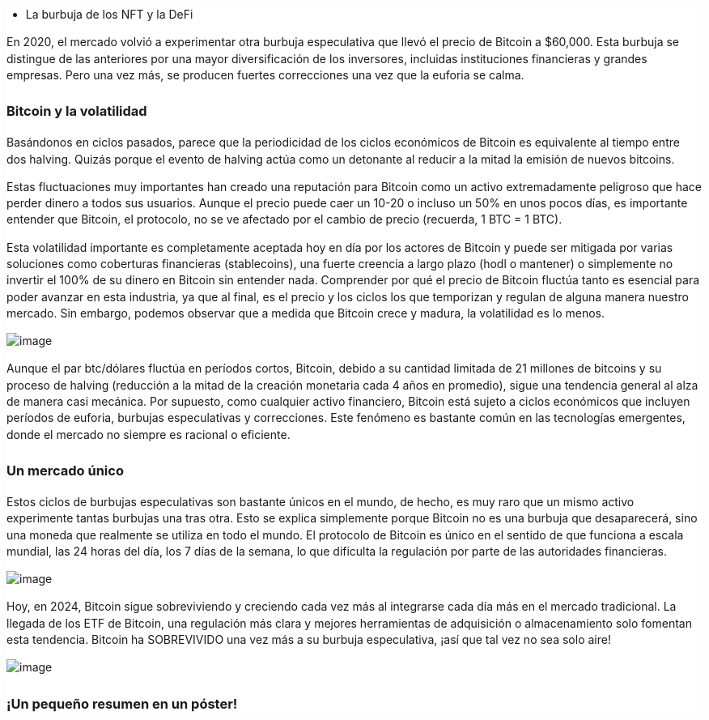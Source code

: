 - La burbuja de los NFT y la DeFi

En 2020, el mercado volvió a experimentar otra burbuja especulativa que llevó el precio de Bitcoin a $60,000. Esta burbuja se distingue de las anteriores por una mayor diversificación de los inversores, incluidas instituciones financieras y grandes empresas. Pero una vez más, se producen fuertes correcciones una vez que la euforia se calma.

### Bitcoin y la volatilidad

Basándonos en ciclos pasados, parece que la periodicidad de los ciclos económicos de Bitcoin es equivalente al tiempo entre dos halving. Quizás porque el evento de halving actúa como un detonante al reducir a la mitad la emisión de nuevos bitcoins.

Estas fluctuaciones muy importantes han creado una reputación para Bitcoin como un activo extremadamente peligroso que hace perder dinero a todos sus usuarios. Aunque el precio puede caer un 10-20 o incluso un 50% en unos pocos días, es importante entender que Bitcoin, el protocolo, no se ve afectado por el cambio de precio (recuerda, 1 BTC = 1 BTC).

Esta volatilidad importante es completamente aceptada hoy en día por los actores de Bitcoin y puede ser mitigada por varias soluciones como coberturas financieras (stablecoins), una fuerte creencia a largo plazo (hodl o mantener) o simplemente no invertir el 100% de su dinero en Bitcoin sin entender nada. Comprender por qué el precio de Bitcoin fluctúa tanto es esencial para poder avanzar en esta industria, ya que al final, es el precio y los ciclos los que temporizan y regulan de alguna manera nuestro mercado. Sin embargo, podemos observar que a medida que Bitcoin crece y madura, la volatilidad es lo menos.

![image](assets/es/chapter14/5.webp)

Aunque el par btc/dólares fluctúa en períodos cortos, Bitcoin, debido a su cantidad limitada de 21 millones de bitcoins y su proceso de halving (reducción a la mitad de la creación monetaria cada 4 años en promedio), sigue una tendencia general al alza de manera casi mecánica. Por supuesto, como cualquier activo financiero, Bitcoin está sujeto a ciclos económicos que incluyen períodos de euforia, burbujas especulativas y correcciones. Este fenómeno es bastante común en las tecnologías emergentes, donde el mercado no siempre es racional o eficiente.

### Un mercado único

Estos ciclos de burbujas especulativas son bastante únicos en el mundo, de hecho, es muy raro que un mismo activo experimente tantas burbujas una tras otra. Esto se explica simplemente porque Bitcoin no es una burbuja que desaparecerá, sino una moneda que realmente se utiliza en todo el mundo. El protocolo de Bitcoin es único en el sentido de que funciona a escala mundial, las 24 horas del día, los 7 días de la semana, lo que dificulta la regulación por parte de las autoridades financieras.

![image](assets/es/chapter14/4.webp)

Hoy, en 2024, Bitcoin sigue sobreviviendo y creciendo cada vez más al integrarse cada día más en el mercado tradicional. La llegada de los ETF de Bitcoin, una regulación más clara y mejores herramientas de adquisición o almacenamiento solo fomentan esta tendencia. Bitcoin ha SOBREVIVIDO una vez más a su burbuja especulativa, ¡así que tal vez no sea solo aire!

![image](assets/es/chapter14/3.webp)

### ¡Un pequeño resumen en un póster!
